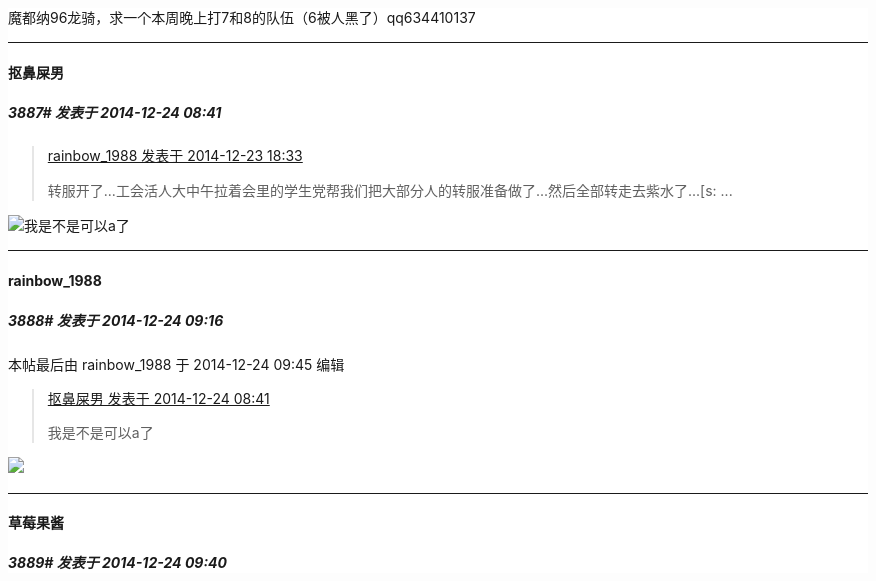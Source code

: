 

魔都纳96龙骑，求一个本周晚上打7和8的队伍（6被人黑了）qq634410137







*****

####  抠鼻屎男  
##### 3887#       发表于 2014-12-24 08:41



<blockquote><a href="httphttps://bbs.saraba1st.com/2b/forum.php?mod=redirect&amp;goto=findpost&amp;pid=27580413&amp;ptid=1052775" target="_blank">rainbow_1988 发表于 2014-12-23 18:33</a>

转服开了...工会活人大中午拉着会里的学生党帮我们把大部分人的转服准备做了...然后全部转走去紫水了...[s: ...</blockquote>
<img src="https://static.saraba1st.com/image/smiley/face/149.gif" referrerpolicy="no-referrer">我是不是可以a了







*****

####  rainbow_1988  
##### 3888#       发表于 2014-12-24 09:16



 本帖最后由 rainbow_1988 于 2014-12-24 09:45 编辑 
<blockquote><a href="httphttps://bbs.saraba1st.com/2b/forum.php?mod=redirect&amp;goto=findpost&amp;pid=27584442&amp;ptid=1052775" target="_blank">抠鼻屎男 发表于 2014-12-24 08:41</a>

我是不是可以a了</blockquote>
<img src="https://static.saraba1st.com/image/smiley/face/79.gif" referrerpolicy="no-referrer">








*****

####  草莓果酱  
##### 3889#       发表于 2014-12-24 09:40



